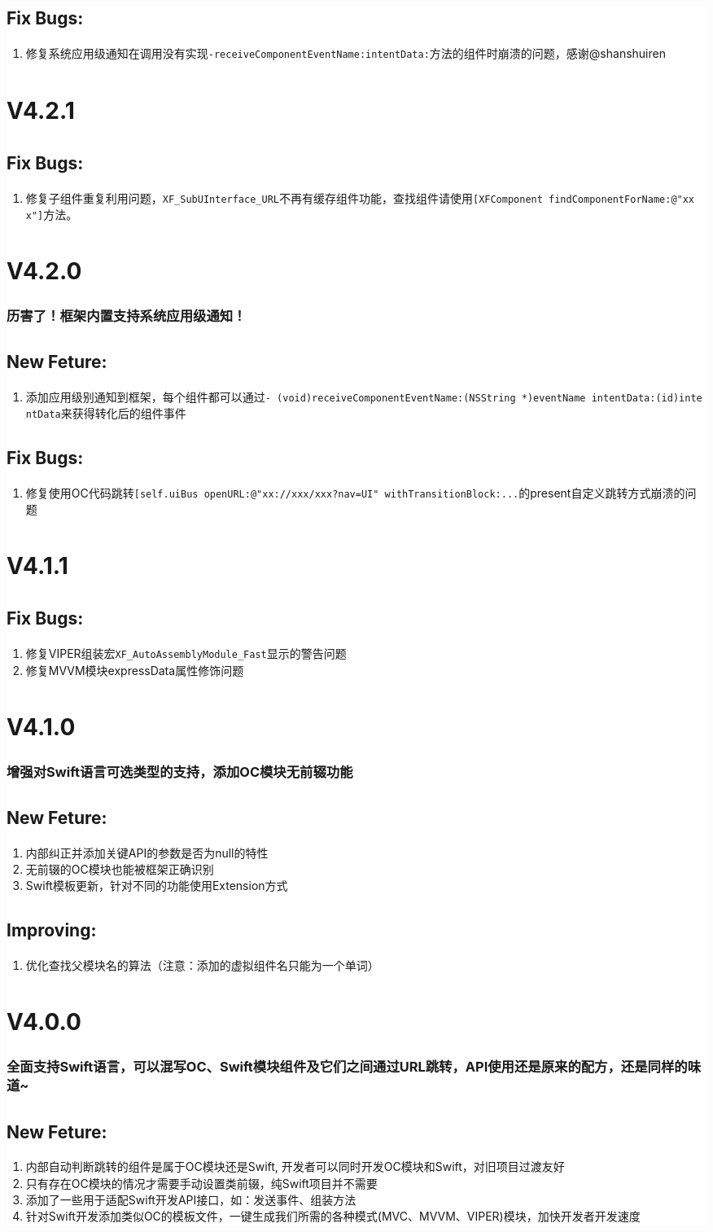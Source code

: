 ## Fix Bugs:
1. 修复系统应用级通知在调用没有实现`-receiveComponentEventName:intentData:`方法的组件时崩溃的问题，感谢@shanshuiren


# V4.2.1
## Fix Bugs:
1. 修复子组件重复利用问题，`XF_SubUInterface_URL`不再有缓存组件功能，查找组件请使用`[XFComponent findComponentForName:@"xxx"]`方法。

# V4.2.0
### 历害了！框架内置支持系统应用级通知！
## New Feture:
1. 添加应用级别通知到框架，每个组件都可以通过`- (void)receiveComponentEventName:(NSString *)eventName intentData:(id)intentData`来获得转化后的组件事件
## Fix Bugs:
1. 修复使用OC代码跳转`[self.uiBus openURL:@"xx://xxx/xxx?nav=UI" withTransitionBlock:...`的present自定义跳转方式崩溃的问题

# V4.1.1
## Fix Bugs:
1. 修复VIPER组装宏`XF_AutoAssemblyModule_Fast`显示的警告问题
2. 修复MVVM模块expressData属性修饰问题


# V4.1.0
### 增强对Swift语言可选类型的支持，添加OC模块无前辍功能
## New Feture:
1. 内部纠正并添加关键API的参数是否为null的特性
2. 无前辍的OC模块也能被框架正确识别
3. Swift模板更新，针对不同的功能使用Extension方式

## Improving:
1. 优化查找父模块名的算法（注意：添加的虚拟组件名只能为一个单词）

# V4.0.0
### 全面支持Swift语言，可以混写OC、Swift模块组件及它们之间通过URL跳转，API使用还是原来的配方，还是同样的味道~
## New Feture:
1. 内部自动判断跳转的组件是属于OC模块还是Swift, 开发者可以同时开发OC模块和Swift，对旧项目过渡友好
2. 只有存在OC模块的情况才需要手动设置类前辍，纯Swift项目并不需要
3. 添加了一些用于适配Swift开发API接口，如：发送事件、组装方法
4. 针对Swift开发添加类似OC的模板文件，一键生成我们所需的各种模式(MVC、MVVM、VIPER)模块，加快开发者开发速度
